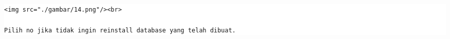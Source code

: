     <img src="./gambar/14.png"/><br>

    Pilih no jika tidak ingin reinstall database yang telah dibuat.